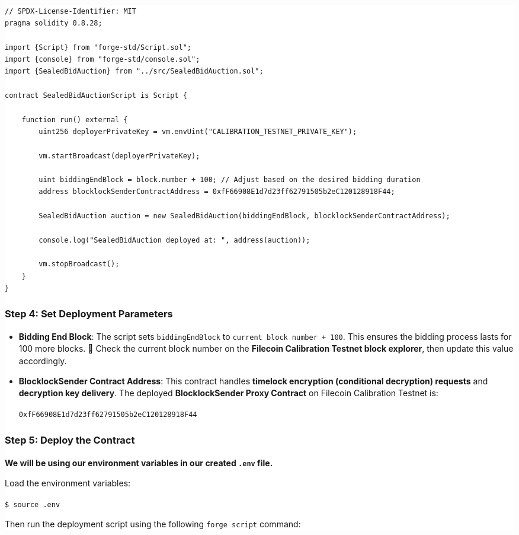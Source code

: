 ```solidity
// SPDX-License-Identifier: MIT
pragma solidity 0.8.28;

import {Script} from "forge-std/Script.sol";
import {console} from "forge-std/console.sol";
import {SealedBidAuction} from "../src/SealedBidAuction.sol";

contract SealedBidAuctionScript is Script {

    function run() external {
        uint256 deployerPrivateKey = vm.envUint("CALIBRATION_TESTNET_PRIVATE_KEY");

        vm.startBroadcast(deployerPrivateKey);

        uint biddingEndBlock = block.number + 100; // Adjust based on the desired bidding duration
        address blocklockSenderContractAddress = 0xfF66908E1d7d23ff62791505b2eC120128918F44;

        SealedBidAuction auction = new SealedBidAuction(biddingEndBlock, blocklockSenderContractAddress);

        console.log("SealedBidAuction deployed at: ", address(auction));

        vm.stopBroadcast();
    }
}

```

### **Step 4: Set Deployment Parameters**

- **Bidding End Block**: The script sets `biddingEndBlock` to `current block number + 100`. This ensures the bidding process lasts for 100 more blocks.
📌 Check the current block number on the **Filecoin Calibration Testnet block explorer**, then update this value accordingly.
- **BlocklockSender Contract Address**: This contract handles **timelock encryption (conditional decryption) requests** and **decryption key delivery**.
The deployed **BlocklockSender Proxy Contract** on Filecoin Calibration Testnet is:
    
    ```
    0xfF66908E1d7d23ff62791505b2eC120128918F44
    ```
    

### **Step 5: Deploy the Contract**

**We will be using our environment variables in our created `.env` file.**

Load the environment variables:

```bash
$ source .env
```

Then run the deployment script using the following  `forge script` command:
